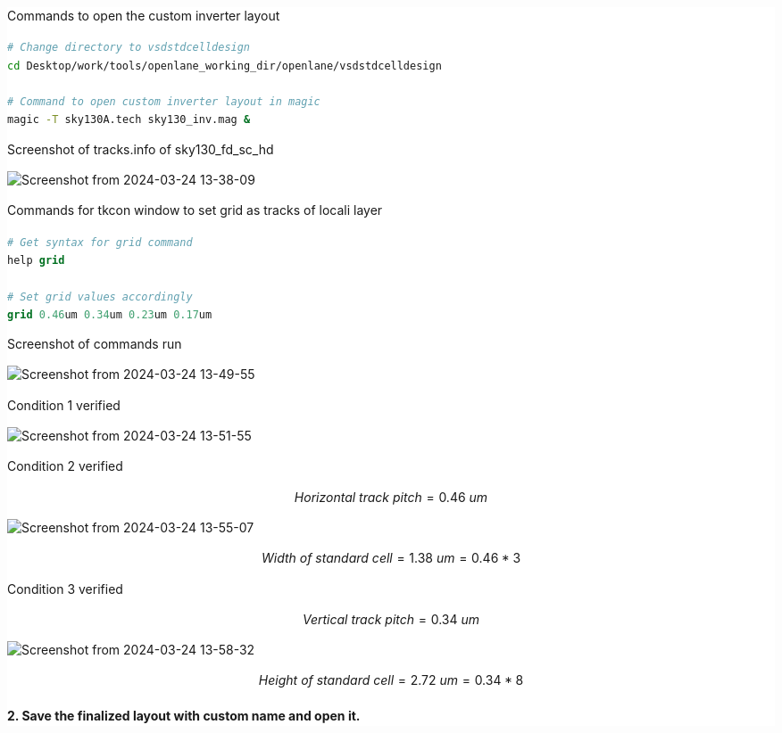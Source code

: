 Commands to open the custom inverter layout

```bash
# Change directory to vsdstdcelldesign
cd Desktop/work/tools/openlane_working_dir/openlane/vsdstdcelldesign

# Command to open custom inverter layout in magic
magic -T sky130A.tech sky130_inv.mag &
```

Screenshot of tracks.info of sky130_fd_sc_hd

![Screenshot from 2024-03-24 13-38-09](https://github.com/fayizferosh/soc-design-and-planning-nasscom-vsd/assets/63997454/2a35eb22-dd5f-4b67-9712-cbd2a84b526a)

Commands for tkcon window to set grid as tracks of locali layer

```tcl
# Get syntax for grid command
help grid

# Set grid values accordingly
grid 0.46um 0.34um 0.23um 0.17um
```

Screenshot of commands run

![Screenshot from 2024-03-24 13-49-55](https://github.com/fayizferosh/soc-design-and-planning-nasscom-vsd/assets/63997454/d0d9c106-4e05-4e73-a7ed-3f718cb69b42)

Condition 1 verified

![Screenshot from 2024-03-24 13-51-55](https://github.com/fayizferosh/soc-design-and-planning-nasscom-vsd/assets/63997454/b74b31c8-cdc7-4dcb-9467-5a1787bfa5fe)

Condition 2 verified

```math
Horizontal\ track\ pitch = 0.46\ um
```

![Screenshot from 2024-03-24 13-55-07](https://github.com/fayizferosh/soc-design-and-planning-nasscom-vsd/assets/63997454/e045e5b6-3592-4242-995d-de2049438ec5)

```math
Width\ of\ standard\ cell = 1.38\ um = 0.46 * 3
```

Condition 3 verified

```math
Vertical\ track\ pitch = 0.34\ um
```

![Screenshot from 2024-03-24 13-58-32](https://github.com/fayizferosh/soc-design-and-planning-nasscom-vsd/assets/63997454/a471b022-91ac-466a-8dd9-72b90f9c16c1)

```math
Height\ of\ standard\ cell = 2.72\ um = 0.34 * 8
```

#### 2. Save the finalized layout with custom name and open it.
